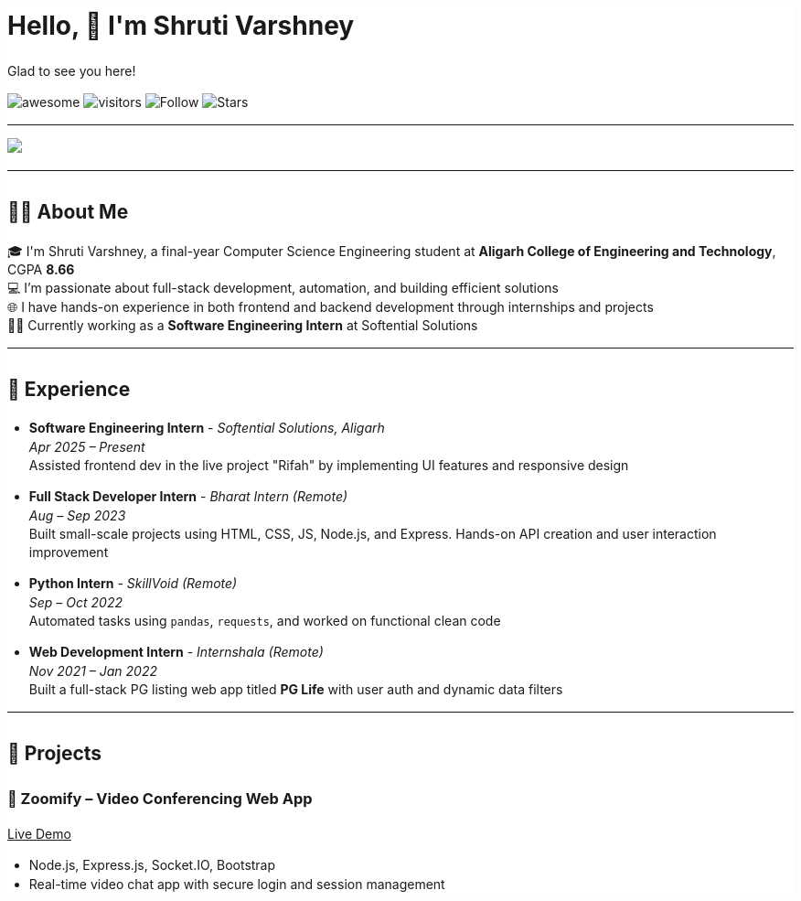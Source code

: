 # Hello, 👋 I'm Shruti Varshney

Glad to see you here!

![awesome](https://img.shields.io/badge/-awesome-purple)
![visitors](https://visitor-badge.glitch.me/badge?page_id=Shruti441.visitor-badge)
![Follow](https://img.shields.io/github/followers/Shruti441?label=Follow)
![Stars](https://img.shields.io/github/stars/Shruti441?style=social)

---

<img src="https://raw.githubusercontent.com/HarshitPachori/HarshitPachori/main/pixel-banner.png" width="100%" />

---

## 👩‍💻 About Me

🎓 I'm Shruti Varshney, a final-year Computer Science Engineering student at **Aligarh College of Engineering and Technology**, CGPA **8.66**  
💻 I’m passionate about full-stack development, automation, and building efficient solutions  
🌐 I have hands-on experience in both frontend and backend development through internships and projects  
🧑‍💼 Currently working as a **Software Engineering Intern** at Softential Solutions  

---

## 💼 Experience

- **Software Engineering Intern** - *Softential Solutions, Aligarh*  
  *Apr 2025 – Present*  
  Assisted frontend dev in the live project "Rifah" by implementing UI features and responsive design

- **Full Stack Developer Intern** - *Bharat Intern (Remote)*  
  *Aug – Sep 2023*  
  Built small-scale projects using HTML, CSS, JS, Node.js, and Express. Hands-on API creation and user interaction improvement

- **Python Intern** - *SkillVoid (Remote)*  
  *Sep – Oct 2022*  
  Automated tasks using `pandas`, `requests`, and worked on functional clean code

- **Web Development Intern** - *Internshala (Remote)*  
  *Nov 2021 – Jan 2022*  
  Built a full-stack PG listing web app titled **PG Life** with user auth and dynamic data filters

---

## 🚀 Projects

### 🎥 Zoomify – Video Conferencing Web App  
[Live Demo](https://zoomify-oy07.onrender.com/)  
- Node.js, Express.js, Socket.IO, Bootstrap  
- Real-time video chat app with secure login and session management
